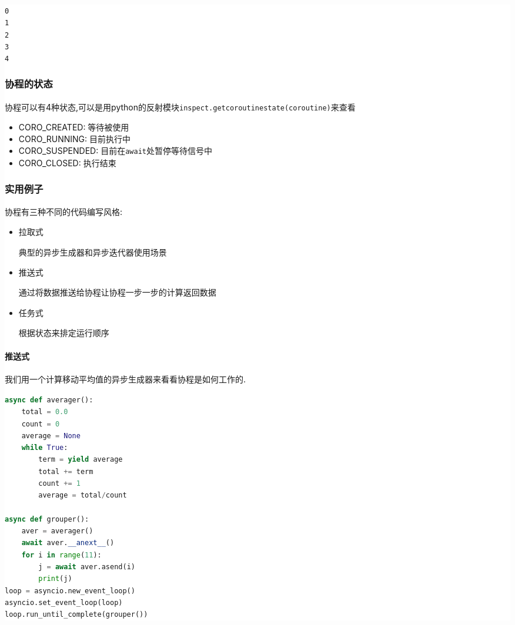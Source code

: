     0
    1
    2
    3
    4


### 协程的状态

协程可以有4种状态,可以是用python的反射模块`inspect.getcoroutinestate(coroutine)`来查看


+ CORO_CREATED: 等待被使用
+ CORO_RUNNING: 目前执行中
+ CORO_SUSPENDED: 目前在`await`处暂停等待信号中
+ CORO_CLOSED: 执行结束


### 实用例子

协程有三种不同的代码编写风格:

+ 拉取式

    典型的异步生成器和异步迭代器使用场景

+ 推送式

    通过将数据推送给协程让协程一步一步的计算返回数据

+ 任务式

    根据状态来排定运行顺序
    
#### 推送式

我们用一个计算移动平均值的异步生成器来看看协程是如何工作的.


```python
async def averager():
    total = 0.0
    count = 0
    average = None
    while True: 
        term = yield average
        total += term
        count += 1
        average = total/count
        
async def grouper():
    aver = averager()
    await aver.__anext__()
    for i in range(11):
        j = await aver.asend(i)
        print(j)
loop = asyncio.new_event_loop()
asyncio.set_event_loop(loop)
loop.run_until_complete(grouper())
```
